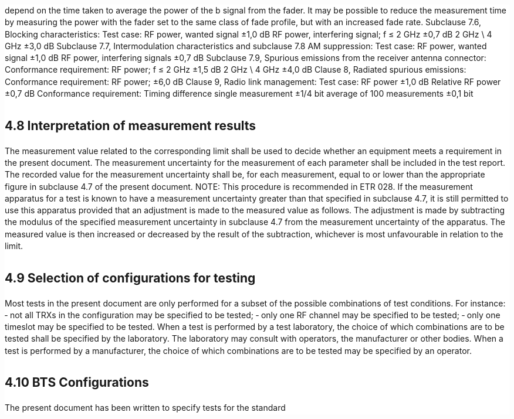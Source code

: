 depend on the time taken to average the power of the b signal from the fader.
It may be possible to reduce the measurement time by measuring the power with
the fader set to the same class of fade profile, but with an increased fade
rate.
Subclause 7.6, Blocking characteristics:
Test case:
RF power, wanted signal ±1,0 dB
RF power, interfering signal;
f ≤ 2 GHz ±0,7 dB
2 GHz \ 4 GHz ±3,0 dB
Subclause 7.7, Intermodulation characteristics and subclause 7.8 AM
suppression:
Test case:
RF power, wanted signal ±1,0 dB
RF power, interfering signals ±0,7 dB
Subclause 7.9, Spurious emissions from the receiver antenna connector:
Conformance requirement:
RF power;
f ≤ 2 GHz ±1,5 dB
2 GHz \ 4 GHz ±4,0 dB
Clause 8, Radiated spurious emissions:
Conformance requirement:
RF power; ±6,0 dB
Clause 9, Radio link management:
Test case:
RF power ±1,0 dB
Relative RF power ±0,7 dB
Conformance requirement:
Timing difference single measurement ±1/4 bit
average of 100 measurements ±0,1 bit
## 4.8 Interpretation of measurement results
The measurement value related to the corresponding limit shall be used to
decide whether an equipment meets a requirement in the present document.
The measurement uncertainty for the measurement of each parameter shall be
included in the test report.
The recorded value for the measurement uncertainty shall be, for each
measurement, equal to or lower than the appropriate figure in subclause 4.7 of
the present document.
NOTE: This procedure is recommended in ETR 028.
If the measurement apparatus for a test is known to have a measurement
uncertainty greater than that specified in subclause 4.7, it is still
permitted to use this apparatus provided that an adjustment is made to the
measured value as follows.
The adjustment is made by subtracting the modulus of the specified measurement
uncertainty in subclause 4.7 from the measurement uncertainty of the
apparatus. The measured value is then increased or decreased by the result of
the subtraction, whichever is most unfavourable in relation to the limit.
## 4.9 Selection of configurations for testing
Most tests in the present document are only performed for a subset of the
possible combinations of test conditions. For instance:
‑ not all TRXs in the configuration may be specified to be tested;
‑ only one RF channel may be specified to be tested;
‑ only one timeslot may be specified to be tested.
When a test is performed by a test laboratory, the choice of which
combinations are to be tested shall be specified by the laboratory. The
laboratory may consult with operators, the manufacturer or other bodies.
When a test is performed by a manufacturer, the choice of which combinations
are to be tested may be specified by an operator.
## 4.10 BTS Configurations
The present document has been written to specify tests for the standard